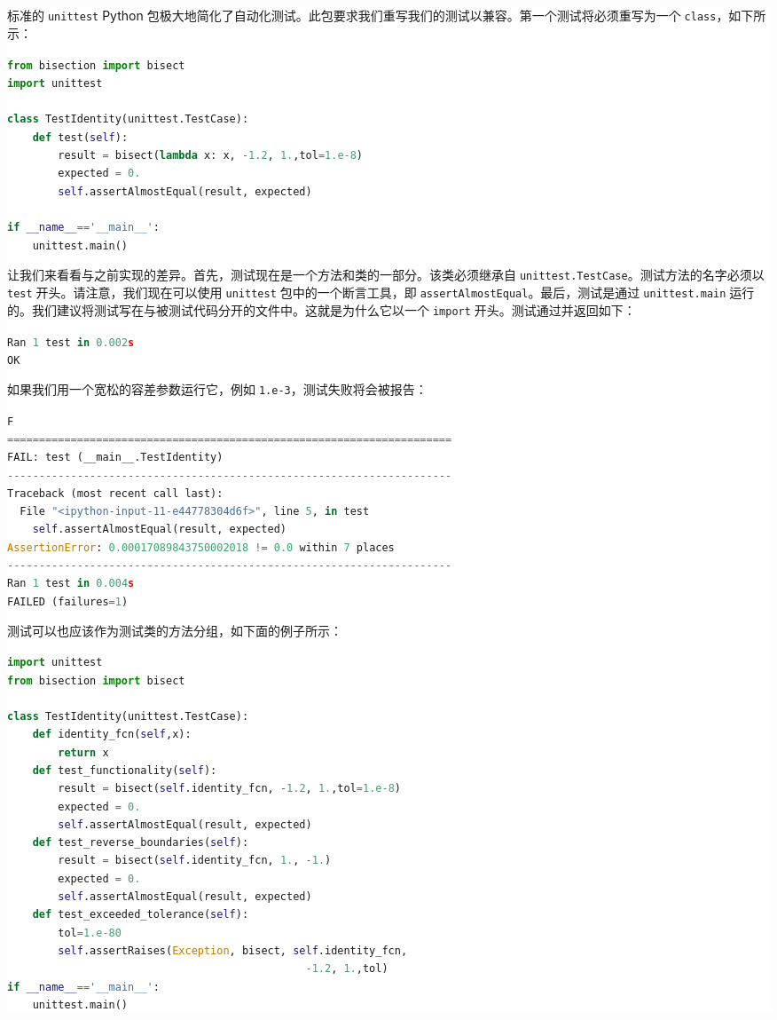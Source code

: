 标准的 `unittest` Python 包极大地简化了自动化测试。此包要求我们重写我们的测试以兼容。第一个测试将必须重写为一个 `class`，如下所示：

```py
from bisection import bisect
import unittest

class TestIdentity(unittest.TestCase):
    def test(self):
        result = bisect(lambda x: x, -1.2, 1.,tol=1.e-8)
        expected = 0.
        self.assertAlmostEqual(result, expected)

if __name__=='__main__':
    unittest.main()
```

让我们来看看与之前实现的差异。首先，测试现在是一个方法和类的一部分。该类必须继承自 `unittest.TestCase`。测试方法的名字必须以 `test` 开头。请注意，我们现在可以使用 `unittest` 包中的一个断言工具，即 `assertAlmostEqual`。最后，测试是通过 `unittest.main` 运行的。我们建议将测试写在与被测试代码分开的文件中。这就是为什么它以一个 `import` 开头。测试通过并返回如下：

```py
Ran 1 test in 0.002s
OK

```

如果我们用一个宽松的容差参数运行它，例如 `1.e-3`，测试失败将会被报告：

```py
F
======================================================================
FAIL: test (__main__.TestIdentity)
----------------------------------------------------------------------
Traceback (most recent call last):
  File "<ipython-input-11-e44778304d6f>", line 5, in test
    self.assertAlmostEqual(result, expected)
AssertionError: 0.00017089843750002018 != 0.0 within 7 places
----------------------------------------------------------------------
Ran 1 test in 0.004s
FAILED (failures=1)

```

测试可以也应该作为测试类的方法分组，如下面的例子所示：

```py
import unittest
from bisection import bisect

class TestIdentity(unittest.TestCase):
    def identity_fcn(self,x):
        return x
    def test_functionality(self):
        result = bisect(self.identity_fcn, -1.2, 1.,tol=1.e-8)
        expected = 0.
        self.assertAlmostEqual(result, expected)
    def test_reverse_boundaries(self):
        result = bisect(self.identity_fcn, 1., -1.)
        expected = 0.
        self.assertAlmostEqual(result, expected)
    def test_exceeded_tolerance(self):
        tol=1.e-80
        self.assertRaises(Exception, bisect, self.identity_fcn,
                                               -1.2, 1.,tol)
if __name__=='__main__':
    unittest.main()
```
